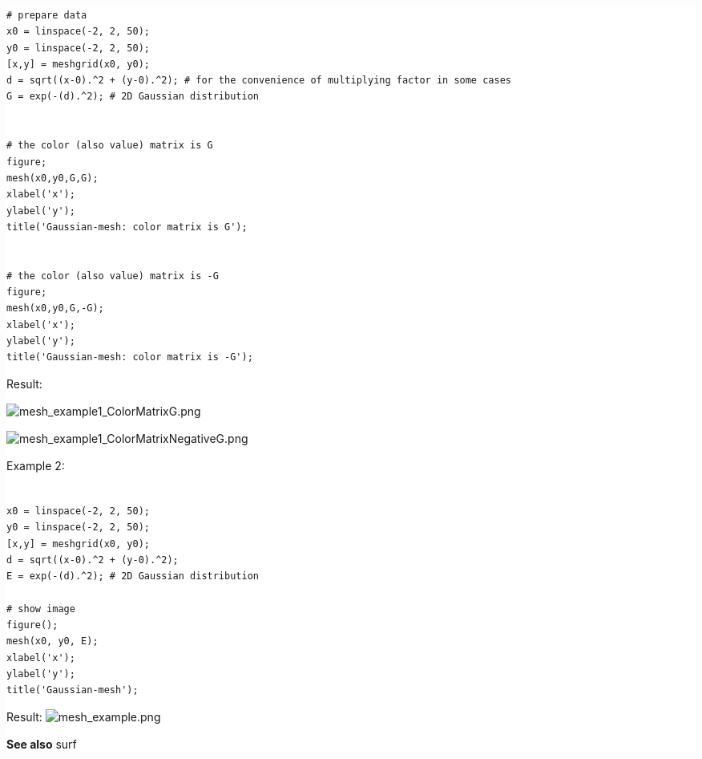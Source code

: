 
```msf
# prepare data
x0 = linspace(-2, 2, 50);
y0 = linspace(-2, 2, 50);
[x,y] = meshgrid(x0, y0);
d = sqrt((x-0).^2 + (y-0).^2); # for the convenience of multiplying factor in some cases
G = exp(-(d).^2); # 2D Gaussian distribution


# the color (also value) matrix is G
figure;
mesh(x0,y0,G,G);
xlabel('x');
ylabel('y');
title('Gaussian-mesh: color matrix is G');


# the color (also value) matrix is -G
figure;
mesh(x0,y0,G,-G);
xlabel('x');
ylabel('y');
title('Gaussian-mesh: color matrix is -G');
```

Result:

![mesh_example1_ColorMatrixG.png](https://simworksofficial-files.oss-cn-beijing.aliyuncs.com/mdfile/resources/img/mesh_example1_ColorMatrixG.png)

![mesh_example1_ColorMatrixNegativeG.png](https://simworksofficial-files.oss-cn-beijing.aliyuncs.com/mdfile/resources/img/mesh_example1_ColorMatrixNegativeG.png)


Example 2:

```msf

x0 = linspace(-2, 2, 50);
y0 = linspace(-2, 2, 50);
[x,y] = meshgrid(x0, y0);
d = sqrt((x-0).^2 + (y-0).^2);
E = exp(-(d).^2); # 2D Gaussian distribution

# show image
figure();
mesh(x0, y0, E);
xlabel('x');
ylabel('y');
title('Gaussian-mesh');
```
Result:
![mesh_example.png](https://simworksofficial-files.oss-cn-beijing.aliyuncs.com/mdfile/resources/img/mesh_example.png)

**See also**
surf
